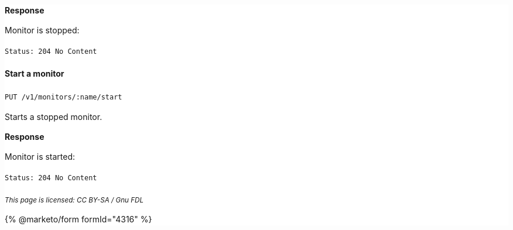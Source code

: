 **Response**

Monitor is stopped:

`Status: 204 No Content`

#### Start a monitor

```
PUT /v1/monitors/:name/start
```

Starts a stopped monitor.

**Response**

Monitor is started:

`Status: 204 No Content`

<sub>_This page is licensed: CC BY-SA / Gnu FDL_</sub>

{% @marketo/form formId="4316" %}
